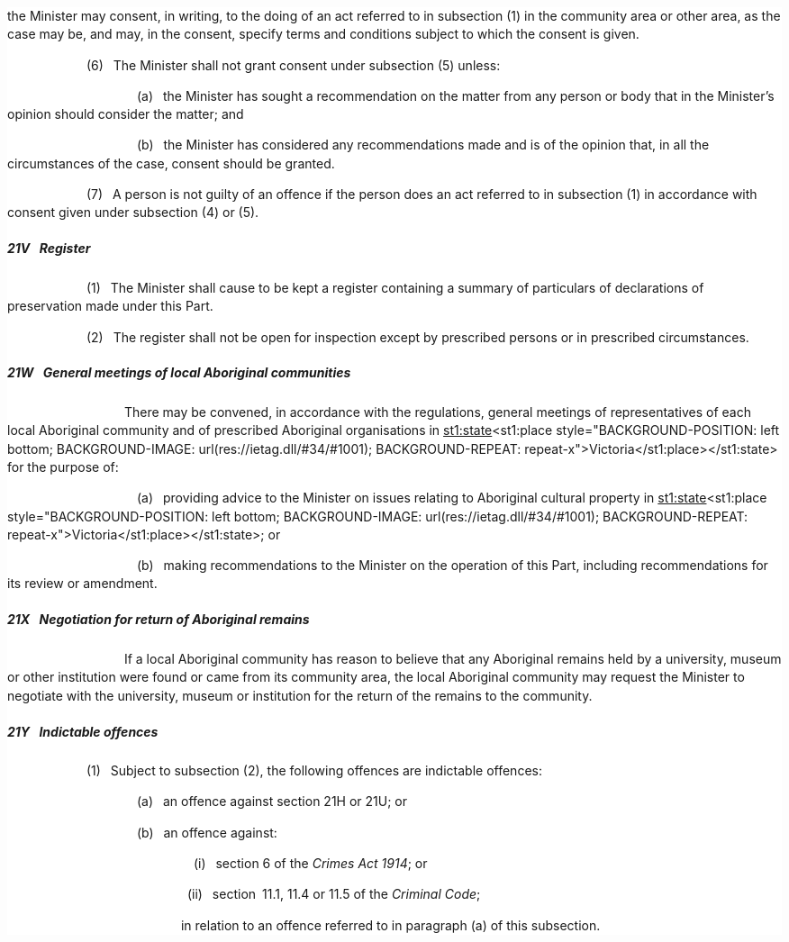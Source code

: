 the Minister may consent, in writing, to the doing of an act referred to in subsection (1) in the community area or other area, as the case may be, and may, in the consent, specify terms and conditions subject to which the consent is given.

             (6)  The Minister shall not grant consent under subsection (5) unless:

                     (a)  the Minister has sought a recommendation on the matter from any person or body that in the Minister’s opinion should consider the matter; and

                     (b)  the Minister has considered any recommendations made and is of the opinion that, in all the circumstances of the case, consent should be granted.

             (7)  A person is not guilty of an offence if the person does an act referred to in subsection (1) in accordance with consent given under subsection (4) or (5).

##### <a id="21V"></a>21V  Register

             (1)  The Minister shall cause to be kept a register containing a summary of particulars of declarations of preservation made under this Part.

             (2)  The register shall not be open for inspection except by prescribed persons or in prescribed circumstances.

##### <a id="21W"></a>21W  General meetings of local Aboriginal communities

                   There may be convened, in accordance with the regulations, general meetings of representatives of each local Aboriginal community and of prescribed Aboriginal organisations in <st1:state><st1:place style="BACKGROUND-POSITION: left bottom; BACKGROUND-IMAGE: url(res://ietag.dll/#34/#1001); BACKGROUND-REPEAT: repeat-x">Victoria</st1:place></st1:state> for the purpose of:

                     (a)  providing advice to the Minister on issues relating to Aboriginal cultural property in <st1:state><st1:place style="BACKGROUND-POSITION: left bottom; BACKGROUND-IMAGE: url(res://ietag.dll/#34/#1001); BACKGROUND-REPEAT: repeat-x">Victoria</st1:place></st1:state>; or

                     (b)  making recommendations to the Minister on the operation of this Part, including recommendations for its review or amendment.

##### <a id="21X"></a>21X  Negotiation for return of Aboriginal remains

                   If a local Aboriginal community has reason to believe that any Aboriginal remains held by a university, museum or other institution were found or came from its community area, the local Aboriginal community may request the Minister to negotiate with the university, museum or institution for the return of the remains to the community.

##### <a id="21Y"></a>21Y  Indictable offences

             (1)  Subject to subsection (2), the following offences are indictable offences:

                     (a)  an offence against section 21H or 21U; or

                     (b)  an offence against:

                              (i)  section 6 of the _Crimes Act 1914_; or

                             (ii)  section 11.1, 11.4 or 11.5 of the _Criminal Code_;

                            in relation to an offence referred to in paragraph (a) of this subsection.
